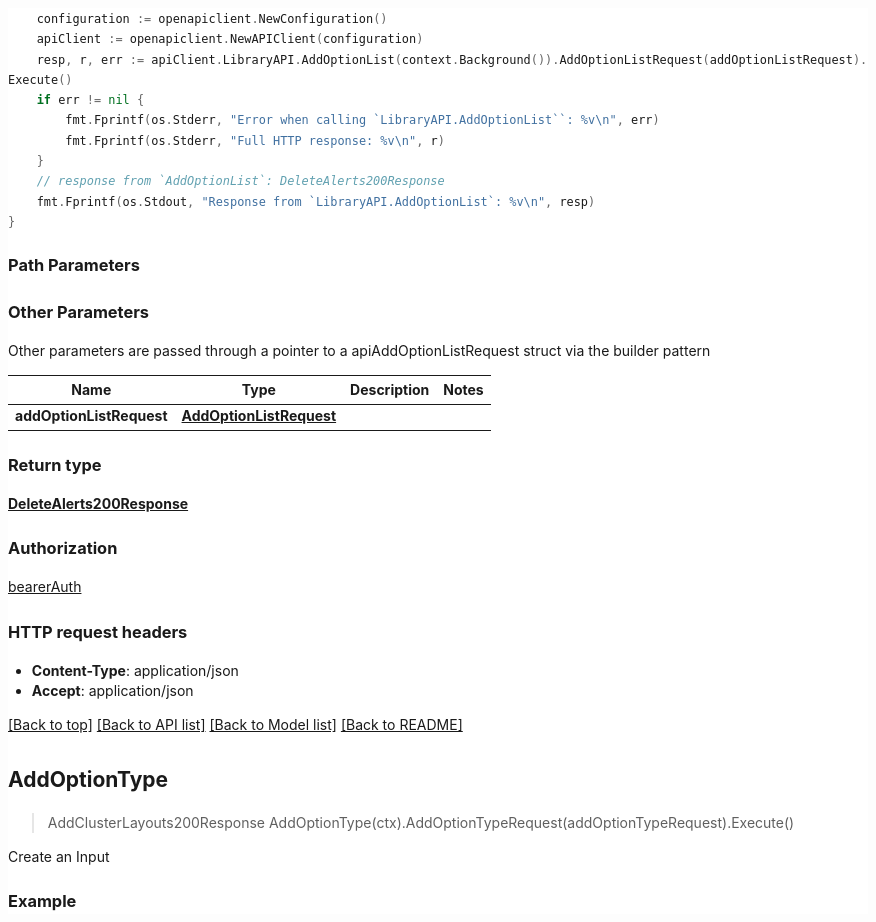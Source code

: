 ```go
	configuration := openapiclient.NewConfiguration()
	apiClient := openapiclient.NewAPIClient(configuration)
	resp, r, err := apiClient.LibraryAPI.AddOptionList(context.Background()).AddOptionListRequest(addOptionListRequest).Execute()
	if err != nil {
		fmt.Fprintf(os.Stderr, "Error when calling `LibraryAPI.AddOptionList``: %v\n", err)
		fmt.Fprintf(os.Stderr, "Full HTTP response: %v\n", r)
	}
	// response from `AddOptionList`: DeleteAlerts200Response
	fmt.Fprintf(os.Stdout, "Response from `LibraryAPI.AddOptionList`: %v\n", resp)
}
```

### Path Parameters



### Other Parameters

Other parameters are passed through a pointer to a apiAddOptionListRequest struct via the builder pattern


Name | Type | Description  | Notes
------------- | ------------- | ------------- | -------------
 **addOptionListRequest** | [**AddOptionListRequest**](AddOptionListRequest.md) |  | 

### Return type

[**DeleteAlerts200Response**](DeleteAlerts200Response.md)

### Authorization

[bearerAuth](../README.md#bearerAuth)

### HTTP request headers

- **Content-Type**: application/json
- **Accept**: application/json

[[Back to top]](#) [[Back to API list]](../README.md#documentation-for-api-endpoints)
[[Back to Model list]](../README.md#documentation-for-models)
[[Back to README]](../README.md)


## AddOptionType

> AddClusterLayouts200Response AddOptionType(ctx).AddOptionTypeRequest(addOptionTypeRequest).Execute()

Create an Input



### Example
